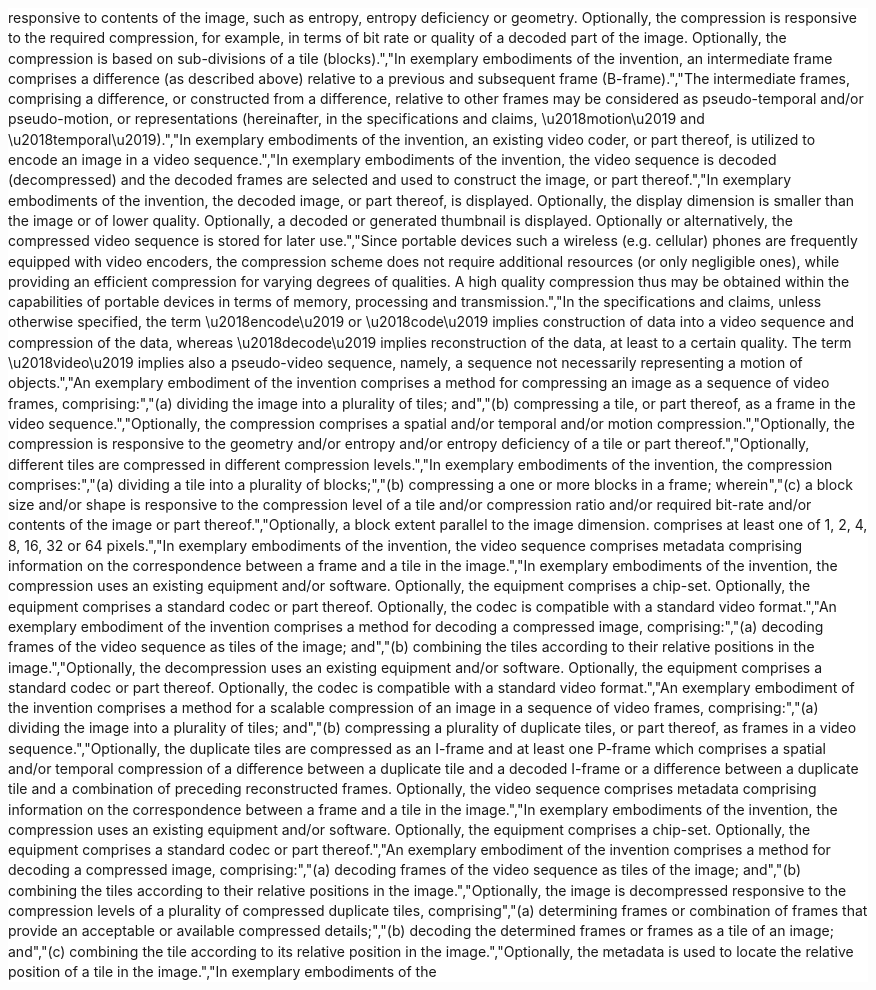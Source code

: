 responsive to contents of the image, such as entropy, entropy deficiency or geometry. Optionally, the compression is responsive to the required compression, for example, in terms of bit rate or quality of a decoded part of the image. Optionally, the compression is based on sub-divisions of a tile (blocks).","In exemplary embodiments of the invention, an intermediate frame comprises a difference (as described above) relative to a previous and subsequent frame (B-frame).","The intermediate frames, comprising a difference, or constructed from a difference, relative to other frames may be considered as pseudo-temporal and\/or pseudo-motion, or representations (hereinafter, in the specifications and claims, \u2018motion\u2019 and \u2018temporal\u2019).","In exemplary embodiments of the invention, an existing video coder, or part thereof, is utilized to encode an image in a video sequence.","In exemplary embodiments of the invention, the video sequence is decoded (decompressed) and the decoded frames are selected and used to construct the image, or part thereof.","In exemplary embodiments of the invention, the decoded image, or part thereof, is displayed. Optionally, the display dimension is smaller than the image or of lower quality. Optionally, a decoded or generated thumbnail is displayed. Optionally or alternatively, the compressed video sequence is stored for later use.","Since portable devices such a wireless (e.g. cellular) phones are frequently equipped with video encoders, the compression scheme does not require additional resources (or only negligible ones), while providing an efficient compression for varying degrees of qualities. A high quality compression thus may be obtained within the capabilities of portable devices in terms of memory, processing and transmission.","In the specifications and claims, unless otherwise specified, the term \u2018encode\u2019 or \u2018code\u2019 implies construction of data into a video sequence and compression of the data, whereas \u2018decode\u2019 implies reconstruction of the data, at least to a certain quality. The term \u2018video\u2019 implies also a pseudo-video sequence, namely, a sequence not necessarily representing a motion of objects.","An exemplary embodiment of the invention comprises a method for compressing an image as a sequence of video frames, comprising:","(a) dividing the image into a plurality of tiles; and","(b) compressing a tile, or part thereof, as a frame in the video sequence.","Optionally, the compression comprises a spatial and\/or temporal and\/or motion compression.","Optionally, the compression is responsive to the geometry and\/or entropy and\/or entropy deficiency of a tile or part thereof.","Optionally, different tiles are compressed in different compression levels.","In exemplary embodiments of the invention, the compression comprises:","(a) dividing a tile into a plurality of blocks;","(b) compressing a one or more blocks in a frame; wherein","(c) a block size and\/or shape is responsive to the compression level of a tile and\/or compression ratio and\/or required bit-rate and\/or contents of the image or part thereof.","Optionally, a block extent parallel to the image dimension. comprises at least one of 1, 2, 4, 8, 16, 32 or 64 pixels.","In exemplary embodiments of the invention, the video sequence comprises metadata comprising information on the correspondence between a frame and a tile in the image.","In exemplary embodiments of the invention, the compression uses an existing equipment and\/or software. Optionally, the equipment comprises a chip-set. Optionally, the equipment comprises a standard codec or part thereof. Optionally, the codec is compatible with a standard video format.","An exemplary embodiment of the invention comprises a method for decoding a compressed image, comprising:","(a) decoding frames of the video sequence as tiles of the image; and","(b) combining the tiles according to their relative positions in the image.","Optionally, the decompression uses an existing equipment and\/or software. Optionally, the equipment comprises a standard codec or part thereof. Optionally, the codec is compatible with a standard video format.","An exemplary embodiment of the invention comprises a method for a scalable compression of an image in a sequence of video frames, comprising:","(a) dividing the image into a plurality of tiles; and","(b) compressing a plurality of duplicate tiles, or part thereof, as frames in a video sequence.","Optionally, the duplicate tiles are compressed as an I-frame and at least one P-frame which comprises a spatial and\/or temporal compression of a difference between a duplicate tile and a decoded I-frame or a difference between a duplicate tile and a combination of preceding reconstructed frames. Optionally, the video sequence comprises metadata comprising information on the correspondence between a frame and a tile in the image.","In exemplary embodiments of the invention, the compression uses an existing equipment and\/or software. Optionally, the equipment comprises a chip-set. Optionally, the equipment comprises a standard codec or part thereof.","An exemplary embodiment of the invention comprises a method for decoding a compressed image, comprising:","(a) decoding frames of the video sequence as tiles of the image; and","(b) combining the tiles according to their relative positions in the image.","Optionally, the image is decompressed responsive to the compression levels of a plurality of compressed duplicate tiles, comprising","(a) determining frames or combination of frames that provide an acceptable or available compressed details;","(b) decoding the determined frames or frames as a tile of an image; and","(c) combining the tile according to its relative position in the image.","Optionally, the metadata is used to locate the relative position of a tile in the image.","In exemplary embodiments of the